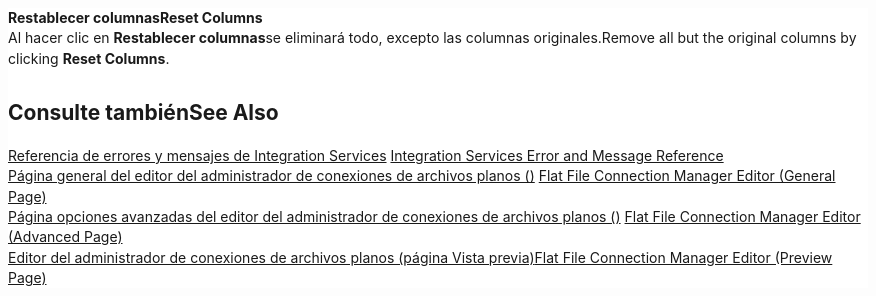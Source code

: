  <span data-ttu-id="e4170-199">**Restablecer columnas**</span><span class="sxs-lookup"><span data-stu-id="e4170-199">**Reset Columns**</span></span>  
 <span data-ttu-id="e4170-200">Al hacer clic en **Restablecer columnas**se eliminará todo, excepto las columnas originales.</span><span class="sxs-lookup"><span data-stu-id="e4170-200">Remove all but the original columns by clicking **Reset Columns**.</span></span>  
  
## <a name="see-also"></a><span data-ttu-id="e4170-201">Consulte también</span><span class="sxs-lookup"><span data-stu-id="e4170-201">See Also</span></span>  
 <span data-ttu-id="e4170-202">[Referencia de errores y mensajes de Integration Services](../../2014/integration-services/integration-services-error-and-message-reference.md) </span><span class="sxs-lookup"><span data-stu-id="e4170-202">[Integration Services Error and Message Reference](../../2014/integration-services/integration-services-error-and-message-reference.md) </span></span>  
 <span data-ttu-id="e4170-203">[Página general del editor del administrador de conexiones de archivos planos &#40;&#41;](general-page-of-integration-services-designers-options.md) </span><span class="sxs-lookup"><span data-stu-id="e4170-203">[Flat File Connection Manager Editor &#40;General Page&#41;](general-page-of-integration-services-designers-options.md) </span></span>  
 <span data-ttu-id="e4170-204">[Página opciones avanzadas del editor del administrador de conexiones de archivos planos &#40;&#41;](../../2014/integration-services/flat-file-connection-manager-editor-advanced-page.md) </span><span class="sxs-lookup"><span data-stu-id="e4170-204">[Flat File Connection Manager Editor &#40;Advanced Page&#41;](../../2014/integration-services/flat-file-connection-manager-editor-advanced-page.md) </span></span>  
 [<span data-ttu-id="e4170-205">Editor del administrador de conexiones de archivos planos &#40;página Vista previa&#41;</span><span class="sxs-lookup"><span data-stu-id="e4170-205">Flat File Connection Manager Editor &#40;Preview Page&#41;</span></span>](../../2014/integration-services/flat-file-connection-manager-editor-preview-page.md)  
  
  

